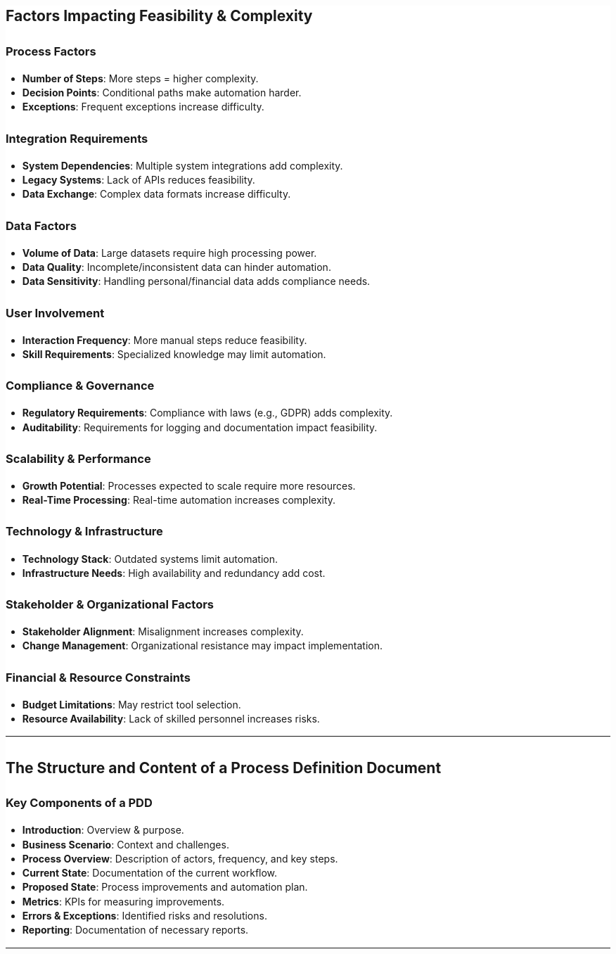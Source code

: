 
## Factors Impacting Feasibility & Complexity

### **Process Factors**
- **Number of Steps**: More steps = higher complexity.
- **Decision Points**: Conditional paths make automation harder.
- **Exceptions**: Frequent exceptions increase difficulty.

### **Integration Requirements**
- **System Dependencies**: Multiple system integrations add complexity.
- **Legacy Systems**: Lack of APIs reduces feasibility.
- **Data Exchange**: Complex data formats increase difficulty.

### **Data Factors**
- **Volume of Data**: Large datasets require high processing power.
- **Data Quality**: Incomplete/inconsistent data can hinder automation.
- **Data Sensitivity**: Handling personal/financial data adds compliance needs.

### **User Involvement**
- **Interaction Frequency**: More manual steps reduce feasibility.
- **Skill Requirements**: Specialized knowledge may limit automation.

### **Compliance & Governance**
- **Regulatory Requirements**: Compliance with laws (e.g., GDPR) adds complexity.
- **Auditability**: Requirements for logging and documentation impact feasibility.

### **Scalability & Performance**
- **Growth Potential**: Processes expected to scale require more resources.
- **Real-Time Processing**: Real-time automation increases complexity.

### **Technology & Infrastructure**
- **Technology Stack**: Outdated systems limit automation.
- **Infrastructure Needs**: High availability and redundancy add cost.

### **Stakeholder & Organizational Factors**
- **Stakeholder Alignment**: Misalignment increases complexity.
- **Change Management**: Organizational resistance may impact implementation.

### **Financial & Resource Constraints**
- **Budget Limitations**: May restrict tool selection.
- **Resource Availability**: Lack of skilled personnel increases risks.

---

## The Structure and Content of a Process Definition Document

### **Key Components of a PDD**
- **Introduction**: Overview & purpose.
- **Business Scenario**: Context and challenges.
- **Process Overview**: Description of actors, frequency, and key steps.
- **Current State**: Documentation of the current workflow.
- **Proposed State**: Process improvements and automation plan.
- **Metrics**: KPIs for measuring improvements.
- **Errors & Exceptions**: Identified risks and resolutions.
- **Reporting**: Documentation of necessary reports.

---